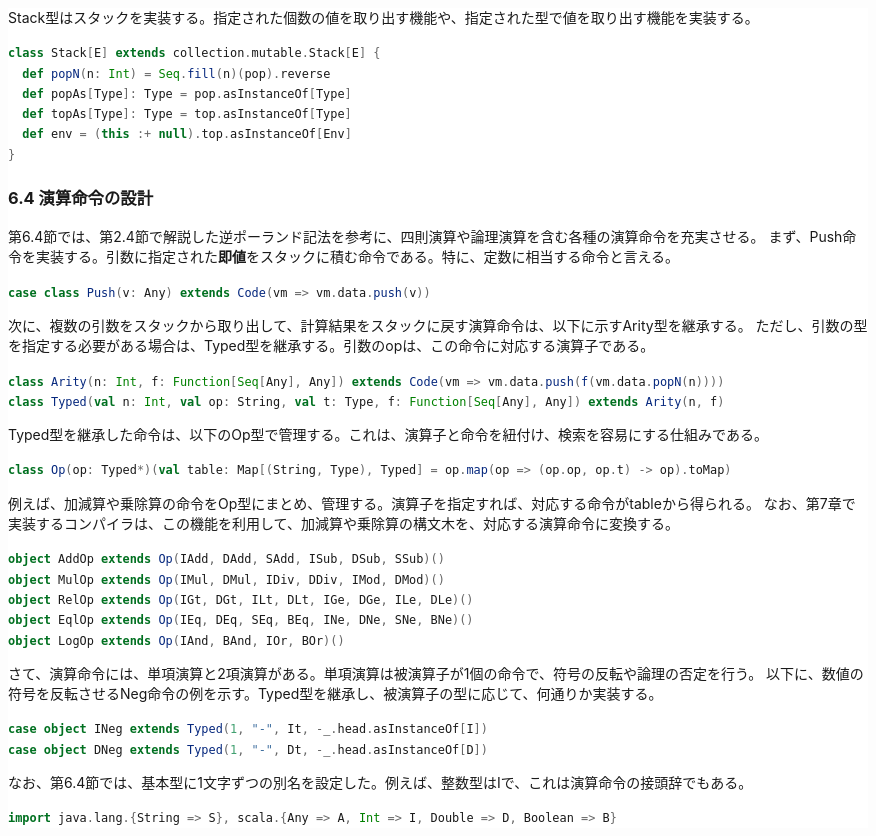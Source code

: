 Stack型はスタックを実装する。指定された個数の値を取り出す機能や、指定された型で値を取り出す機能を実装する。

```scala
class Stack[E] extends collection.mutable.Stack[E] {
  def popN(n: Int) = Seq.fill(n)(pop).reverse
  def popAs[Type]: Type = pop.asInstanceOf[Type]
  def topAs[Type]: Type = top.asInstanceOf[Type]
  def env = (this :+ null).top.asInstanceOf[Env]
}
```

### 6.4 演算命令の設計

第6.4節では、第2.4節で解説した逆ポーランド記法を参考に、四則演算や論理演算を含む各種の演算命令を充実させる。
まず、Push命令を実装する。引数に指定された**即値**をスタックに積む命令である。特に、定数に相当する命令と言える。

```scala
case class Push(v: Any) extends Code(vm => vm.data.push(v))
```

次に、複数の引数をスタックから取り出して、計算結果をスタックに戻す演算命令は、以下に示すArity型を継承する。
ただし、引数の型を指定する必要がある場合は、Typed型を継承する。引数のopは、この命令に対応する演算子である。

```scala
class Arity(n: Int, f: Function[Seq[Any], Any]) extends Code(vm => vm.data.push(f(vm.data.popN(n))))
class Typed(val n: Int, val op: String, val t: Type, f: Function[Seq[Any], Any]) extends Arity(n, f)
```

Typed型を継承した命令は、以下のOp型で管理する。これは、演算子と命令を紐付け、検索を容易にする仕組みである。

```scala
class Op(op: Typed*)(val table: Map[(String, Type), Typed] = op.map(op => (op.op, op.t) -> op).toMap)
```

例えば、加減算や乗除算の命令をOp型にまとめ、管理する。演算子を指定すれば、対応する命令がtableから得られる。
なお、第7章で実装するコンパイラは、この機能を利用して、加減算や乗除算の構文木を、対応する演算命令に変換する。

```scala
object AddOp extends Op(IAdd, DAdd, SAdd, ISub, DSub, SSub)()
object MulOp extends Op(IMul, DMul, IDiv, DDiv, IMod, DMod)()
object RelOp extends Op(IGt, DGt, ILt, DLt, IGe, DGe, ILe, DLe)()
object EqlOp extends Op(IEq, DEq, SEq, BEq, INe, DNe, SNe, BNe)()
object LogOp extends Op(IAnd, BAnd, IOr, BOr)()
```

さて、演算命令には、単項演算と2項演算がある。単項演算は被演算子が1個の命令で、符号の反転や論理の否定を行う。
以下に、数値の符号を反転させるNeg命令の例を示す。Typed型を継承し、被演算子の型に応じて、何通りか実装する。

```scala
case object INeg extends Typed(1, "-", It, -_.head.asInstanceOf[I])
case object DNeg extends Typed(1, "-", Dt, -_.head.asInstanceOf[D])
```

なお、第6.4節では、基本型に1文字ずつの別名を設定した。例えば、整数型はIで、これは演算命令の接頭辞でもある。

```scala
import java.lang.{String => S}, scala.{Any => A, Int => I, Double => D, Boolean => B}
```


[0]: fava
[1]: lisp
[2]: math